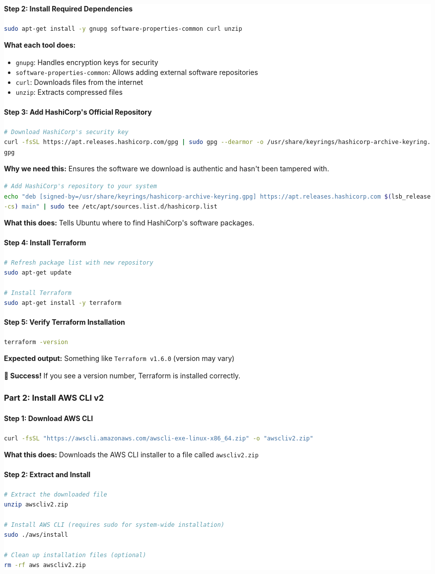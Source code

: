 #### Step 2: Install Required Dependencies
```bash
sudo apt-get install -y gnupg software-properties-common curl unzip
```
**What each tool does:**
- `gnupg`: Handles encryption keys for security
- `software-properties-common`: Allows adding external software repositories
- `curl`: Downloads files from the internet
- `unzip`: Extracts compressed files

#### Step 3: Add HashiCorp's Official Repository
```bash
# Download HashiCorp's security key
curl -fsSL https://apt.releases.hashicorp.com/gpg | sudo gpg --dearmor -o /usr/share/keyrings/hashicorp-archive-keyring.gpg
```
**Why we need this:** Ensures the software we download is authentic and hasn't been tampered with.

```bash
# Add HashiCorp's repository to your system
echo "deb [signed-by=/usr/share/keyrings/hashicorp-archive-keyring.gpg] https://apt.releases.hashicorp.com $(lsb_release -cs) main" | sudo tee /etc/apt/sources.list.d/hashicorp.list
```
**What this does:** Tells Ubuntu where to find HashiCorp's software packages.

#### Step 4: Install Terraform
```bash
# Refresh package list with new repository
sudo apt-get update

# Install Terraform
sudo apt-get install -y terraform
```

#### Step 5: Verify Terraform Installation
```bash
terraform -version
```
**Expected output:** Something like `Terraform v1.6.0` (version may vary)

**🎉 Success!** If you see a version number, Terraform is installed correctly.

### Part 2: Install AWS CLI v2

#### Step 1: Download AWS CLI
```bash
curl -fsSL "https://awscli.amazonaws.com/awscli-exe-linux-x86_64.zip" -o "awscliv2.zip"
```
**What this does:** Downloads the AWS CLI installer to a file called `awscliv2.zip`

#### Step 2: Extract and Install
```bash
# Extract the downloaded file
unzip awscliv2.zip

# Install AWS CLI (requires sudo for system-wide installation)
sudo ./aws/install

# Clean up installation files (optional)
rm -rf aws awscliv2.zip
```

